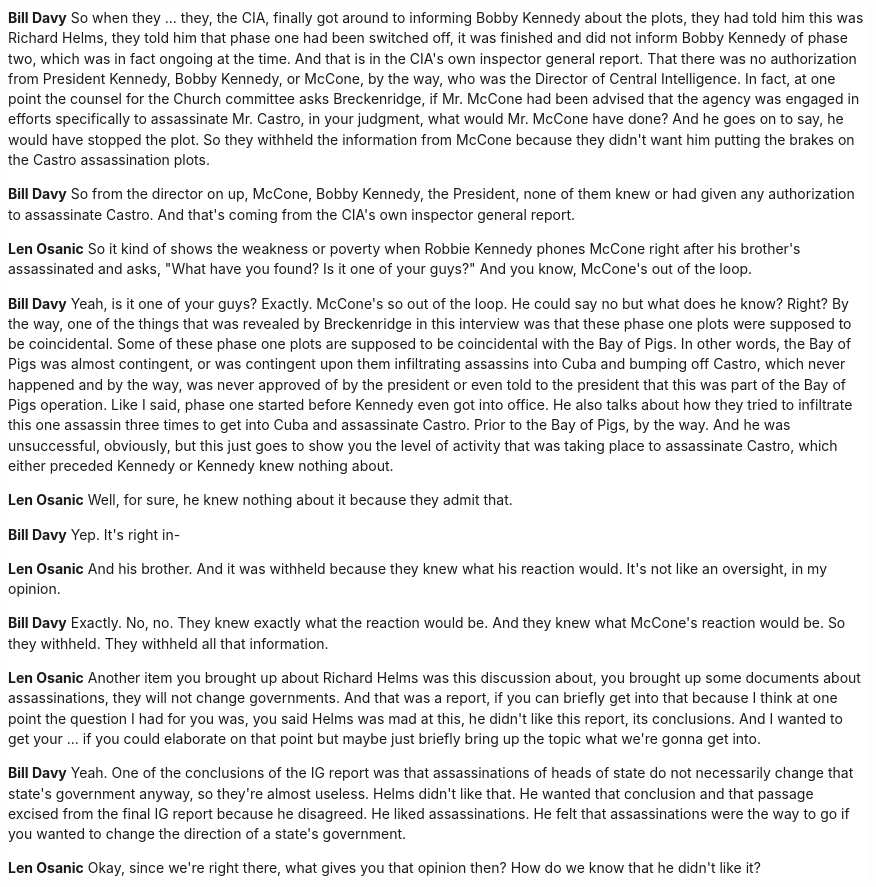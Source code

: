 **Bill Davy** So when they ... they, the CIA, finally got around to informing Bobby Kennedy about the plots, they had told him this was Richard Helms, they told him that phase one had been switched off, it was finished and did not inform Bobby Kennedy of phase two, which was in fact ongoing at the time. And that is in the CIA's own inspector general report. That there was no authorization from President Kennedy, Bobby Kennedy, or McCone, by the way, who was the Director of Central Intelligence. In fact, at one point the counsel for the Church committee asks Breckenridge, if Mr. McCone had been advised that the agency was engaged in efforts specifically to assassinate Mr. Castro, in your judgment, what would Mr. McCone have done? And he goes on to say, he would have stopped the plot. So they withheld the information from McCone because they didn't want him putting the brakes on the Castro assassination plots.

**Bill Davy** So from the director on up, McCone, Bobby Kennedy, the President, none of them knew or had given any authorization to assassinate Castro. And that's coming from the CIA's own inspector general report.

**Len Osanic** So it kind of shows the weakness or poverty when Robbie Kennedy phones McCone right after his brother's assassinated and asks, "What have you found? Is it one of your guys?" And you know, McCone's out of the loop.

**Bill Davy** Yeah, is it one of your guys? Exactly. McCone's so out of the loop. He could say no but what does he know? Right? By the way, one of the things that was revealed by Breckenridge in this interview was that these phase one plots were supposed to be coincidental. Some of these phase one plots are supposed to be coincidental with the Bay of Pigs. In other words, the Bay of Pigs was almost contingent, or was contingent upon them infiltrating assassins into Cuba and bumping off Castro, which never happened and by the way, was never approved of by the president or even told to the president that this was part of the Bay of Pigs operation. Like I said, phase one started before Kennedy even got into office. He also talks about how they tried to infiltrate this one assassin three times to get into Cuba and assassinate Castro. Prior to the Bay of Pigs, by the way. And he was unsuccessful, obviously, but this just goes to show you the level of activity that was taking place to assassinate Castro, which either preceded Kennedy or Kennedy knew nothing about.

**Len Osanic** Well, for sure, he knew nothing about it because they admit that.

**Bill Davy** Yep. It's right in-

**Len Osanic** And his brother. And it was withheld because they knew what his reaction would. It's not like an oversight, in my opinion.

**Bill Davy** Exactly. No, no. They knew exactly what the reaction would be. And they knew what McCone's reaction would be. So they withheld. They withheld all that information.

**Len Osanic** Another item you brought up about Richard Helms was this discussion about, you brought up some documents about assassinations, they will not change governments. And that was a report, if you can briefly get into that because I think at one point the question I had for you was, you said Helms was mad at this, he didn't like this report, its conclusions. And I wanted to get your ... if you could elaborate on that point but maybe just briefly bring up the topic what we're gonna get into.

**Bill Davy** Yeah. One of the conclusions of the IG report was that assassinations of heads of state do not necessarily change that state's government anyway, so they're almost useless. Helms didn't like that. He wanted that conclusion and that passage excised from the final IG report because he disagreed. He liked assassinations. He felt that assassinations were the way to go if you wanted to change the direction of a state's government.

**Len Osanic** Okay, since we're right there, what gives you that opinion then? How do we know that he didn't like it?
